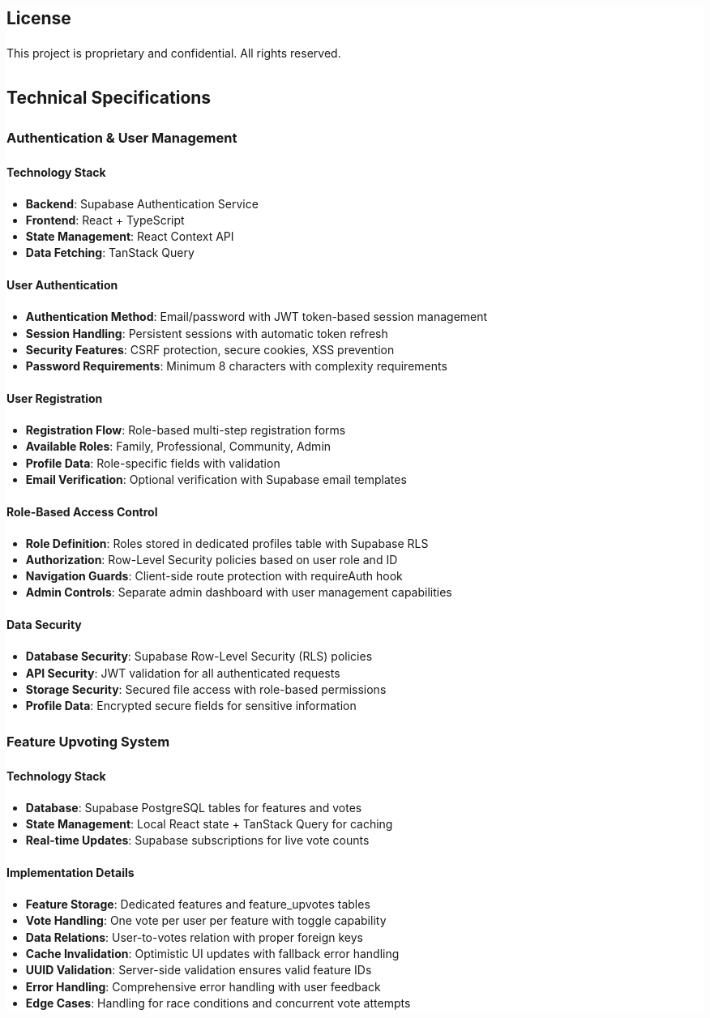 ## License

This project is proprietary and confidential. All rights reserved.

## Technical Specifications

### Authentication & User Management

#### Technology Stack
- **Backend**: Supabase Authentication Service
- **Frontend**: React + TypeScript
- **State Management**: React Context API
- **Data Fetching**: TanStack Query

#### User Authentication
- **Authentication Method**: Email/password with JWT token-based session management
- **Session Handling**: Persistent sessions with automatic token refresh
- **Security Features**: CSRF protection, secure cookies, XSS prevention
- **Password Requirements**: Minimum 8 characters with complexity requirements

#### User Registration
- **Registration Flow**: Role-based multi-step registration forms
- **Available Roles**: Family, Professional, Community, Admin
- **Profile Data**: Role-specific fields with validation
- **Email Verification**: Optional verification with Supabase email templates

#### Role-Based Access Control
- **Role Definition**: Roles stored in dedicated profiles table with Supabase RLS
- **Authorization**: Row-Level Security policies based on user role and ID
- **Navigation Guards**: Client-side route protection with requireAuth hook
- **Admin Controls**: Separate admin dashboard with user management capabilities

#### Data Security
- **Database Security**: Supabase Row-Level Security (RLS) policies
- **API Security**: JWT validation for all authenticated requests
- **Storage Security**: Secured file access with role-based permissions
- **Profile Data**: Encrypted secure fields for sensitive information

### Feature Upvoting System

#### Technology Stack
- **Database**: Supabase PostgreSQL tables for features and votes
- **State Management**: Local React state + TanStack Query for caching
- **Real-time Updates**: Supabase subscriptions for live vote counts

#### Implementation Details
- **Feature Storage**: Dedicated features and feature_upvotes tables
- **Vote Handling**: One vote per user per feature with toggle capability
- **Data Relations**: User-to-votes relation with proper foreign keys
- **Cache Invalidation**: Optimistic UI updates with fallback error handling
- **UUID Validation**: Server-side validation ensures valid feature IDs
- **Error Handling**: Comprehensive error handling with user feedback
- **Edge Cases**: Handling for race conditions and concurrent vote attempts
